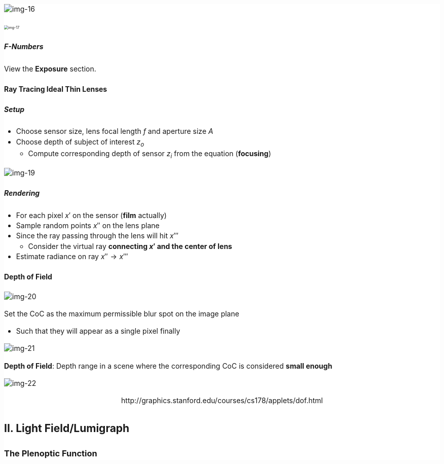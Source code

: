 
![img-16](images/Lecture19-img-16.png)

<img src="images/Lecture19-img-17.png" alt="img-17" style="zoom: 50%;" />



##### F-Numbers

View the **Exposure** section.



#### Ray Tracing Ideal Thin Lenses

##### Setup

- Choose sensor size, lens focal length $f$ and aperture size $A$
- Choose depth of subject of interest $z_o$
  - Compute corresponding depth of sensor $z_i$ from the equation (**focusing**)



![img-19](images/Lecture19-img-19.png)

##### Rendering

- For each pixel $x'$ on the sensor (**film** actually)
- Sample random points $x''$ on the lens plane
- Since the ray passing through the lens will hit $x'''$
  - Consider the virtual ray **connecting $x'$ and the center of lens**
- Estimate radiance on ray $x'' \to x'''$



#### Depth of Field

![img-20](images/Lecture19-img-20.png)

Set the CoC as the maximum permissible blur spot on the image plane

- Such that they will appear as a single pixel finally

![img-21](images/Lecture19-img-21.png)

**Depth of Field**: Depth range in a scene where the corresponding CoC is considered **small enough**

![img-22](images/Lecture19-img-22.png)

<p align="center"><a>http://graphics.stanford.edu/courses/cs178/applets/dof.html</a></p>



## II. Light Field/Lumigraph

### The Plenoptic Function
